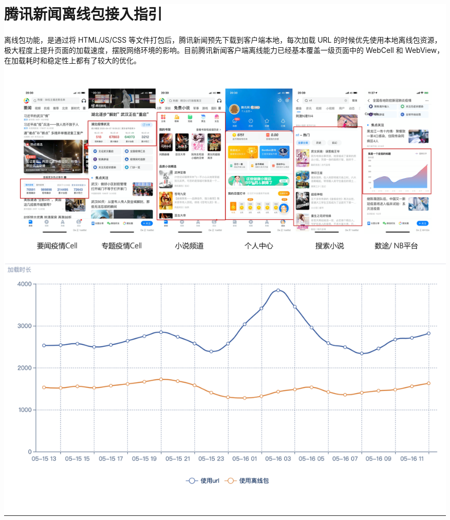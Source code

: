 # 腾讯新闻离线包接入指引

离线包功能，是通过将 HTML/JS/CSS 等文件打包后，腾讯新闻预先下载到客户端本地，每次加载 URL 的时候优先使用本地离线包资源，极大程度上提升页面的加载速度，摆脱网络环境的影响。目前腾讯新闻客户端离线能力已经基本覆盖一级页面中的 WebCell 和 WebView，在加载耗时和稳定性上都有了较大的优化。

![](./assets/0.png)
![](./assets/1.png)

<br>

---